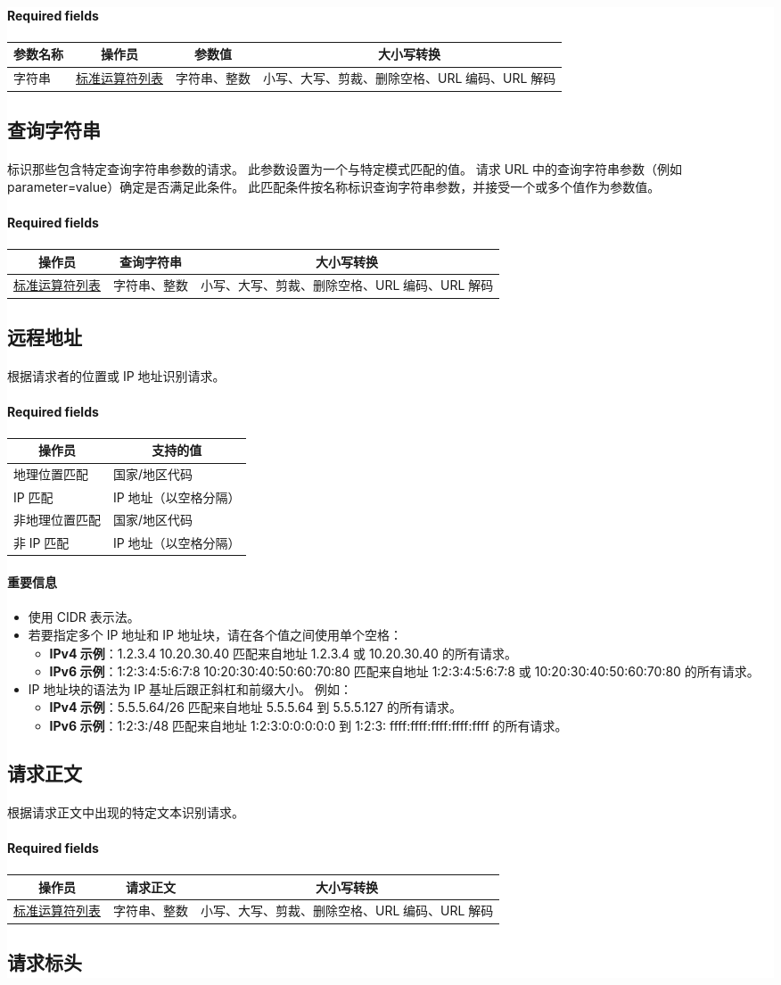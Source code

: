 #### <a name="required-fields"></a>Required fields

参数名称 | 操作员 | 参数值 | 大小写转换
--------------|----------|----------------|---------------
字符串 | [标准运算符列表](#standard-operator-list) | 字符串、整数 | 小写、大写、剪裁、删除空格、URL 编码、URL 解码

## <a name="query-string"></a>查询字符串

标识那些包含特定查询字符串参数的请求。 此参数设置为一个与特定模式匹配的值。 请求 URL 中的查询字符串参数（例如 parameter=value）确定是否满足此条件。 此匹配条件按名称标识查询字符串参数，并接受一个或多个值作为参数值。

#### <a name="required-fields"></a>Required fields

操作员 | 查询字符串 | 大小写转换
---------|--------------|---------------
[标准运算符列表](#standard-operator-list) | 字符串、整数 | 小写、大写、剪裁、删除空格、URL 编码、URL 解码

## <a name="remote-address"></a>远程地址

根据请求者的位置或 IP 地址识别请求。

#### <a name="required-fields"></a>Required fields

操作员 | 支持的值
---------|-----------------
地理位置匹配 | 国家/地区代码
IP 匹配 | IP 地址（以空格分隔）
非地理位置匹配 | 国家/地区代码
非 IP 匹配 | IP 地址（以空格分隔）

#### <a name="key-information"></a>重要信息

- 使用 CIDR 表示法。
- 若要指定多个 IP 地址和 IP 地址块，请在各个值之间使用单个空格：
  - **IPv4 示例**：1.2.3.4 10.20.30.40 匹配来自地址 1.2.3.4 或 10.20.30.40 的所有请求。
  - **IPv6 示例**：1:2:3:4:5:6:7:8 10:20:30:40:50:60:70:80 匹配来自地址 1:2:3:4:5:6:7:8 或 10:20:30:40:50:60:70:80 的所有请求。
- IP 地址块的语法为 IP 基址后跟正斜杠和前缀大小。 例如：
  - **IPv4 示例**：5.5.5.64/26 匹配来自地址 5.5.5.64 到 5.5.5.127 的所有请求。
  - **IPv6 示例**：1:2:3:/48 匹配来自地址 1:2:3:0:0:0:0:0 到 1:2:3: ffff:ffff:ffff:ffff:ffff 的所有请求。

## <a name="request-body"></a>请求正文

根据请求正文中出现的特定文本识别请求。

#### <a name="required-fields"></a>Required fields

操作员 | 请求正文 | 大小写转换
---------|--------------|---------------
[标准运算符列表](#standard-operator-list) | 字符串、整数 | 小写、大写、剪裁、删除空格、URL 编码、URL 解码

## <a name="request-header"></a>请求标头
